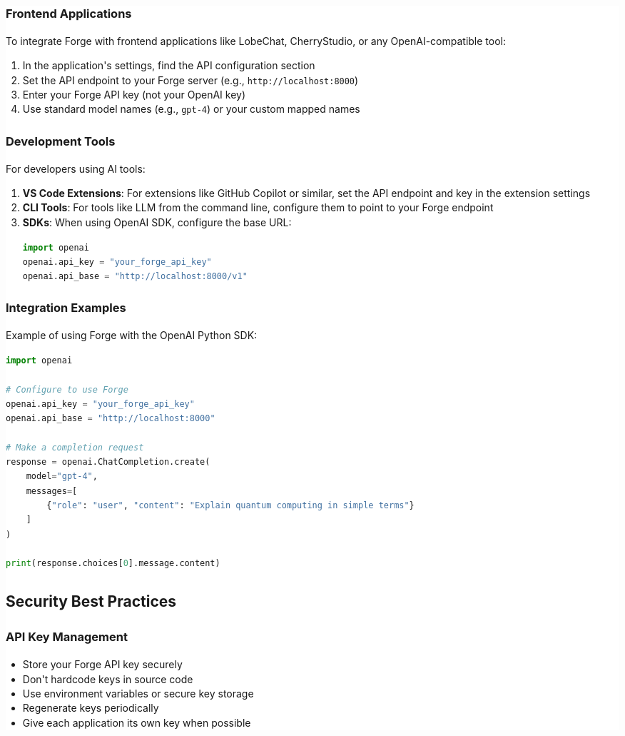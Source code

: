 ### Frontend Applications

To integrate Forge with frontend applications like LobeChat, CherryStudio, or any OpenAI-compatible tool:

1. In the application's settings, find the API configuration section
2. Set the API endpoint to your Forge server (e.g., `http://localhost:8000`)
3. Enter your Forge API key (not your OpenAI key)
4. Use standard model names (e.g., `gpt-4`) or your custom mapped names

### Development Tools

For developers using AI tools:

1. **VS Code Extensions**: For extensions like GitHub Copilot or similar, set the API endpoint and key in the extension settings
2. **CLI Tools**: For tools like LLM from the command line, configure them to point to your Forge endpoint
3. **SDKs**: When using OpenAI SDK, configure the base URL:
   ```python
   import openai
   openai.api_key = "your_forge_api_key"
   openai.api_base = "http://localhost:8000/v1"
   ```

### Integration Examples

Example of using Forge with the OpenAI Python SDK:

```python
import openai

# Configure to use Forge
openai.api_key = "your_forge_api_key"
openai.api_base = "http://localhost:8000"

# Make a completion request
response = openai.ChatCompletion.create(
    model="gpt-4",
    messages=[
        {"role": "user", "content": "Explain quantum computing in simple terms"}
    ]
)

print(response.choices[0].message.content)
```

## Security Best Practices

### API Key Management

- Store your Forge API key securely
- Don't hardcode keys in source code
- Use environment variables or secure key storage
- Regenerate keys periodically
- Give each application its own key when possible
